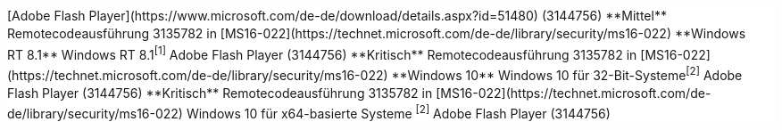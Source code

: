 </td>
<td style="border:1px solid black;">
[Adobe Flash Player](https://www.microsoft.com/de-de/download/details.aspx?id=51480)  
(3144756)
</td>
<td style="border:1px solid black;">
**Mittel**  
Remotecodeausführung
</td>
<td style="border:1px solid black;">
3135782 in [MS16-022](https://technet.microsoft.com/de-de/library/security/ms16-022)
</td>
</tr>
<tr>
<td style="border:1px solid black;" colspan="4">
**Windows RT 8.1**
</td>
</tr>
<tr>
<td style="border:1px solid black;">
Windows RT 8.1<sup>[1]</sup>
</td>
<td style="border:1px solid black;">
Adobe Flash Player  
(3144756)
</td>
<td style="border:1px solid black;">
**Kritisch**  
Remotecodeausführung
</td>
<td style="border:1px solid black;">
3135782 in [MS16-022](https://technet.microsoft.com/de-de/library/security/ms16-022)
</td>
</tr>
<tr>
<td style="border:1px solid black;" colspan="4">
**Windows 10**
</td>
</tr>
<tr>
<td style="border:1px solid black;">
Windows 10 für 32-Bit-Systeme<sup>[2]</sup>
</td>
<td style="border:1px solid black;">
Adobe Flash Player  
(3144756)
</td>
<td style="border:1px solid black;">
**Kritisch**  
Remotecodeausführung
</td>
<td style="border:1px solid black;">
3135782 in [MS16-022](https://technet.microsoft.com/de-de/library/security/ms16-022)
</td>
</tr>
<tr>
<td style="border:1px solid black;">
Windows 10 für x64-basierte Systeme <sup>[2]</sup>
</td>
<td style="border:1px solid black;">
Adobe Flash Player  
(3144756)
</td>
<td style="border:1px solid black;">